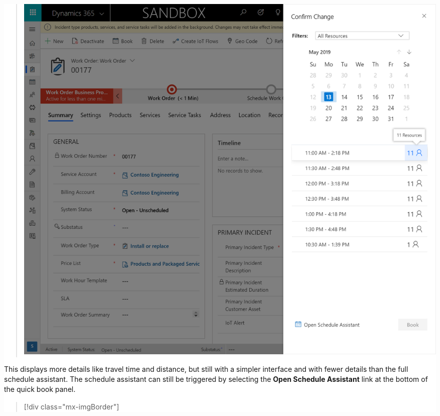 > ![Screenshot of the resources icon in the quick book panel](../field-service/media/scheduling-quick-book-select-resources.png)

This displays more details like travel time and distance, but still with a simpler interface and with fewer details than the full schedule assistant. The schedule assistant can still be triggered by selecting the **Open Schedule Assistant** link at the bottom of the quick book panel.

> [!div class="mx-imgBorder"]